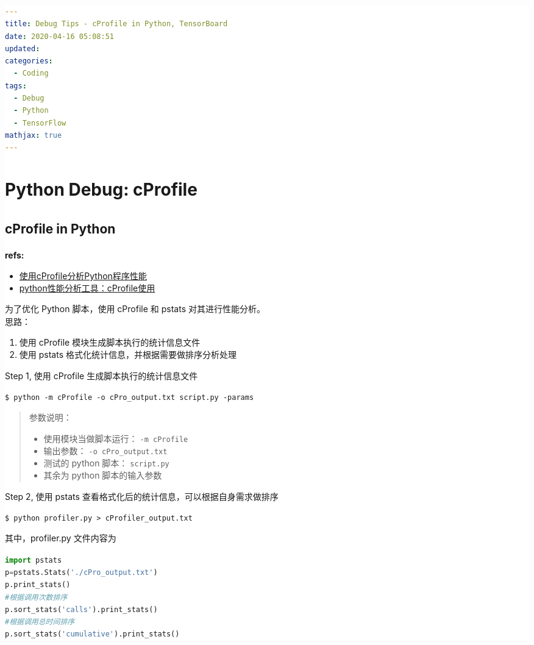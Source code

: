 ```yaml
---
title: Debug Tips - cProfile in Python, TensorBoard
date: 2020-04-16 05:08:51
updated: 
categories:
  - Coding
tags:
  - Debug
  - Python
  - TensorFlow
mathjax: true
---
```





# Python Debug: cProfile

## cProfile in Python
**refs:**  
- [使用cProfile分析Python程序性能](https://blog.csdn.net/asukasmallriver/article/details/74356771)  
- [python性能分析工具：cProfile使用](https://blog.csdn.net/u010453363/article/details/78415553)  

为了优化 Python 脚本，使用 cProfile 和 pstats 对其进行性能分析。  
思路：  
1. 使用 cProfile 模块生成脚本执行的统计信息文件
2. 使用 pstats 格式化统计信息，并根据需要做排序分析处理

Step 1, 使用 cProfile 生成脚本执行的统计信息文件
```shell
$ python -m cProfile -o cPro_output.txt script.py -params
```

> 参数说明：
> - 使用模块当做脚本运行： `-m cProfile`
> - 输出参数： `-o cPro_output.txt`
> - 测试的 python 脚本： `script.py`
> - 其余为 python 脚本的输入参数

Step 2, 使用 pstats 查看格式化后的统计信息，可以根据自身需求做排序  
```shell
$ python profiler.py > cProfiler_output.txt
```
其中，profiler.py 文件内容为
```python
import pstats
p=pstats.Stats('./cPro_output.txt')
p.print_stats()
#根据调用次数排序
p.sort_stats('calls').print_stats()
#根据调用总时间排序
p.sort_stats('cumulative').print_stats()
```
